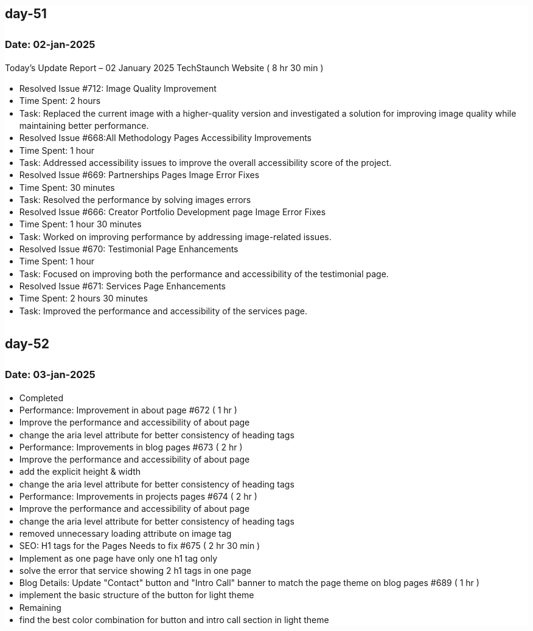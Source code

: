 ## day-51

### Date: 02-jan-2025

Today’s Update Report – 02 January 2025
TechStaunch Website ( 8 hr 30 min )
* Resolved Issue #712: Image Quality Improvement
* Time Spent: 2 hours
* Task: Replaced the current image with a higher-quality version and investigated a solution for improving image quality while maintaining better performance.
* Resolved Issue #668:All Methodology Pages Accessibility Improvements
* Time Spent: 1 hour
* Task: Addressed accessibility issues to improve the overall accessibility score of the project.
* Resolved Issue #669: Partnerships Pages Image Error Fixes
* Time Spent: 30 minutes
* Task: Resolved the performance by solving images errors
* Resolved Issue #666: Creator Portfolio Development page Image Error Fixes
* Time Spent: 1 hour 30 minutes
* Task: Worked on improving performance by addressing image-related issues.
* Resolved Issue #670: Testimonial Page Enhancements
* Time Spent: 1 hour
* Task: Focused on improving both the performance and accessibility of the testimonial page.
* Resolved Issue #671: Services Page Enhancements
* Time Spent: 2 hours 30 minutes
* Task: Improved the performance and accessibility of the services page.

## day-52

### Date: 03-jan-2025

* Completed
* Performance: Improvement in about page #672 ( 1 hr )
* Improve the performance and accessibility of about page
* change the aria level attribute for better consistency of heading tags
* Performance: Improvements in blog pages #673 ( 2 hr )
* Improve the performance and accessibility of about page
* add the explicit height & width
* change the aria level attribute for better consistency of heading tags
* Performance: Improvements in projects pages #674 ( 2 hr )
* Improve the performance and accessibility of about page
* change the aria level attribute for better consistency of heading tags
* removed unnecessary loading attribute on image tag
* SEO: H1 tags for the Pages Needs to fix #675 ( 2 hr 30 min )
* Implement as one page have only one h1 tag only
* solve the error that service showing 2 h1 tags in one page
* Blog Details: Update "Contact" button and "Intro Call" banner to match the page theme on blog pages #689 ( 1 hr )
* implement the basic structure of the button for light theme
* Remaining
* find the best color combination for button and intro call section in light theme
